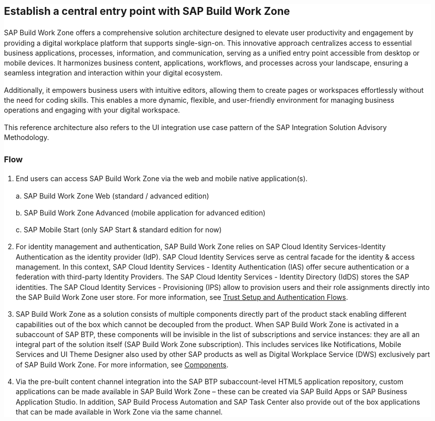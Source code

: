 


## **Establish a central entry point with SAP Build Work Zone**

SAP Build Work Zone offers a comprehensive solution architecture designed to elevate user productivity and engagement by providing a digital workplace platform that supports single-sign-on. This innovative approach centralizes access to essential business applications, processes, information, and communication, serving as a unified entry point accessible from desktop or mobile devices. It harmonizes business content, applications, workflows, and processes across your landscape, ensuring a seamless integration and interaction within your digital ecosystem.

Additionally, it empowers business users with intuitive editors, allowing them to create pages or workspaces effortlessly without the need for coding skills. This enables a more dynamic, flexible, and user-friendly environment for managing business operations and engaging with your digital workspace.

This reference architecture also refers to the UI integration use case pattern of the SAP Integration Solution Advisory Methodology.

### Flow
1. End users can access SAP Build Work Zone via the web and mobile native application(s).

    a. SAP Build Work Zone Web (standard / advanced edition)

    b. SAP Build Work Zone Advanced (mobile application for advanced edition)

    c. SAP Mobile Start (only SAP Start & standard edition for now)

2. For identity management and authentication, SAP Build Work Zone relies on SAP Cloud Identity Services-Identity Authentication as the identity provider (IdP). SAP Cloud Identity Services serve as central facade for the identity & access management. In this context, SAP Cloud Identity Services - Identity Authentication (IAS) offer secure authentication or a federation with third-party Identity Providers. The SAP Cloud Identity Services - Identity Directory (IdDS) stores the SAP identities. The SAP Cloud Identity Services - Provisioning (IPS) allow to provision users and their role assignments directly into the SAP Build Work Zone user store. For more information, see [Trust Setup and Authentication Flows](https://help.sap.com/docs/build-work-zone-advanced-edition/sap-build-work-zone-advanced-edition/solution-architecture-and-authentication-details#trust-setup-and-authentication-flows).

3. SAP Build Work Zone as a solution consists of multiple components directly part of the product stack enabling different capabilities out of the box which cannot be decoupled from the product. When SAP Build Work Zone is activated in a subaccount of SAP BTP, these components will be invisible in the list of subscriptions and service instances: they are all an integral part of the solution itself (SAP Build Work Zone subscription). This includes services like Notifications, Mobile Services and UI Theme Designer also used by other SAP products as well as Digital Workplace Service (DWS) exclusively part of SAP Build Work Zone. For more information, see [Components](https://help.sap.com/docs/build-work-zone-advanced-edition/sap-build-work-zone-advanced-edition/solution-architecture-and-authentication-details#components).

4. Via the pre-built content channel integration into the SAP BTP subaccount-level HTML5 application repository, custom applications can be made available in SAP Build Work Zone – these can be created via SAP Build Apps or SAP Business Application Studio. In addition, SAP Build Process Automation and SAP Task Center also provide out of the box applications that can be made available in Work Zone via the same channel.
